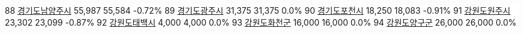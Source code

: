   <tr class="item">
    <td>88</td>
    <td><a href="/apt/경기도남양주시">경기도남양주시</a></td>
    <td>55,987</td>
    <td>55,584</td>
    <td>-0.72%</td>
  </tr>

  <tr class="item">
    <td>89</td>
    <td><a href="/apt/경기도광주시">경기도광주시</a></td>
    <td>31,375</td>
    <td>31,375</td>
    <td>0.0%</td>
  </tr>

  <tr class="item">
    <td>90</td>
    <td><a href="/apt/경기도포천시">경기도포천시</a></td>
    <td>18,250</td>
    <td>18,083</td>
    <td>-0.91%</td>
  </tr>

  <tr class="item">
    <td>91</td>
    <td><a href="/apt/강원도원주시">강원도원주시</a></td>
    <td>23,302</td>
    <td>23,099</td>
    <td>-0.87%</td>
  </tr>

  <tr class="item">
    <td>92</td>
    <td><a href="/apt/강원도태백시">강원도태백시</a></td>
    <td>4,000</td>
    <td>4,000</td>
    <td>0.0%</td>
  </tr>

  <tr class="item">
    <td>93</td>
    <td><a href="/apt/강원도화천군">강원도화천군</a></td>
    <td>16,000</td>
    <td>16,000</td>
    <td>0.0%</td>
  </tr>

  <tr class="item">
    <td>94</td>
    <td><a href="/apt/강원도양구군">강원도양구군</a></td>
    <td>26,000</td>
    <td>26,000</td>
    <td>0.0%</td>
  </tr>
